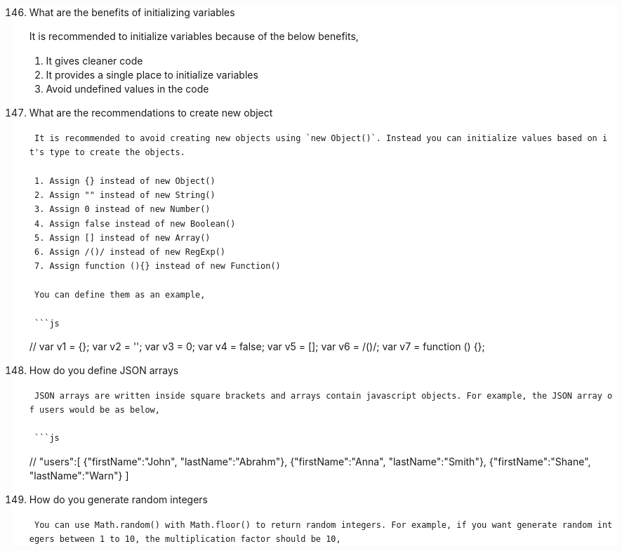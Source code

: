 146.    What are the benefits of initializing variables

        It is recommended to initialize variables because of the below benefits,

        1. It gives cleaner code
        2. It provides a single place to initialize variables
        3. Avoid undefined values in the code

147.    What are the recommendations to create new object

             It is recommended to avoid creating new objects using `new Object()`. Instead you can initialize values based on it's type to create the objects.

             1. Assign {} instead of new Object()
             2. Assign "" instead of new String()
             3. Assign 0 instead of new Number()
             4. Assign false instead of new Boolean()
             5. Assign [] instead of new Array()
             6. Assign /()/ instead of new RegExp()
             7. Assign function (){} instead of new Function()

             You can define them as an example,

             ```js

        //
        var v1 = {};
        var v2 = '';
        var v3 = 0;
        var v4 = false;
        var v5 = [];
        var v6 = /()/;
        var v7 = function () {};

        ```

        ```

148.    How do you define JSON arrays

             JSON arrays are written inside square brackets and arrays contain javascript objects. For example, the JSON array of users would be as below,

             ```js

        //
        "users":[
        {"firstName":"John", "lastName":"Abrahm"},
        {"firstName":"Anna", "lastName":"Smith"},
        {"firstName":"Shane", "lastName":"Warn"}
        ]

        ```

        ```

149.    How do you generate random integers

             You can use Math.random() with Math.floor() to return random integers. For example, if you want generate random integers between 1 to 10, the multiplication factor should be 10,
